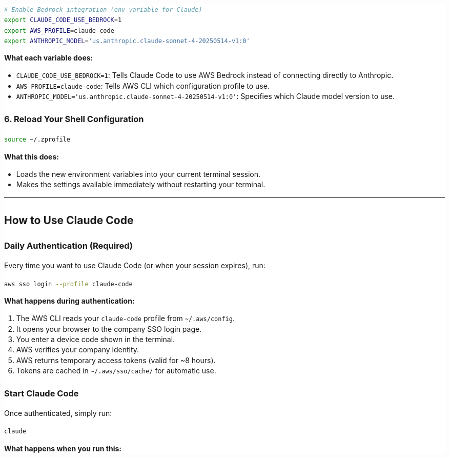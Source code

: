 ```sh
# Enable Bedrock integration (env variable for Claude)
export CLAUDE_CODE_USE_BEDROCK=1
export AWS_PROFILE=claude-code
export ANTHROPIC_MODEL='us.anthropic.claude-sonnet-4-20250514-v1:0'
```

**What each variable does:**

  * `CLAUDE_CODE_USE_BEDROCK=1`: Tells Claude Code to use AWS Bedrock instead of connecting directly to Anthropic.
  * `AWS_PROFILE=claude-code`: Tells AWS CLI which configuration profile to use.
  * `ANTHROPIC_MODEL='us.anthropic.claude-sonnet-4-20250514-v1:0'`: Specifies which Claude model version to use.

### 6\. Reload Your Shell Configuration

```sh
source ~/.zprofile
```

**What this does:**

  * Loads the new environment variables into your current terminal session.
  * Makes the settings available immediately without restarting your terminal.

-----

## How to Use Claude Code

### Daily Authentication (Required)

Every time you want to use Claude Code (or when your session expires), run:

```sh
aws sso login --profile claude-code
```

**What happens during authentication:**

1.  The AWS CLI reads your `claude-code` profile from `~/.aws/config`.
2.  It opens your browser to the company SSO login page.
3.  You enter a device code shown in the terminal.
4.  AWS verifies your company identity.
5.  AWS returns temporary access tokens (valid for \~8 hours).
6.  Tokens are cached in `~/.aws/sso/cache/` for automatic use.

### Start Claude Code

Once authenticated, simply run:

```sh
claude
```

**What happens when you run this:**
